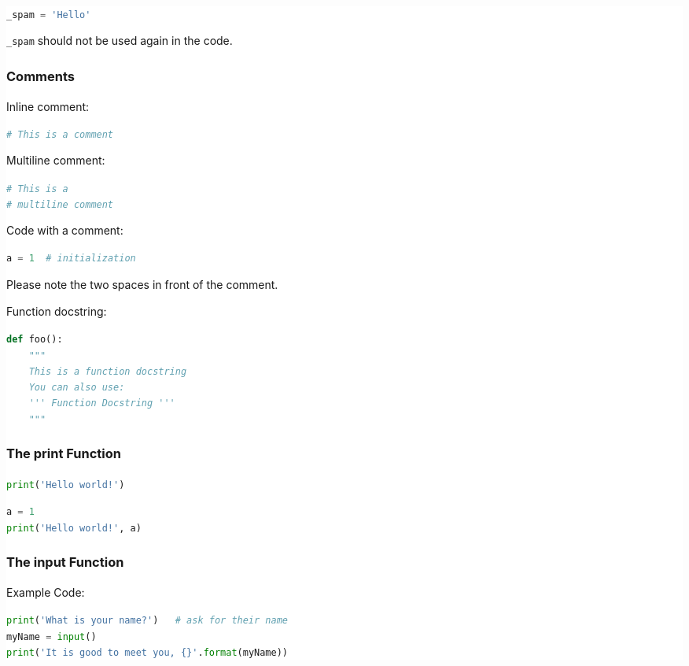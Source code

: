 ```python
_spam = 'Hello'
```

`_spam` should not be used again in the code.

### Comments

Inline comment:

```python
# This is a comment
```

Multiline comment:

```Python
# This is a
# multiline comment
```

Code with a comment:

```python
a = 1  # initialization
```

Please note the two spaces in front of the comment.

Function docstring:

```python
def foo():
    """
    This is a function docstring
    You can also use:
    ''' Function Docstring '''
    """
```

### The print Function

```python
print('Hello world!')
```

```python
a = 1
print('Hello world!', a)
```

### The input Function

Example Code:

```python
print('What is your name?')   # ask for their name
myName = input()
print('It is good to meet you, {}'.format(myName))
```
